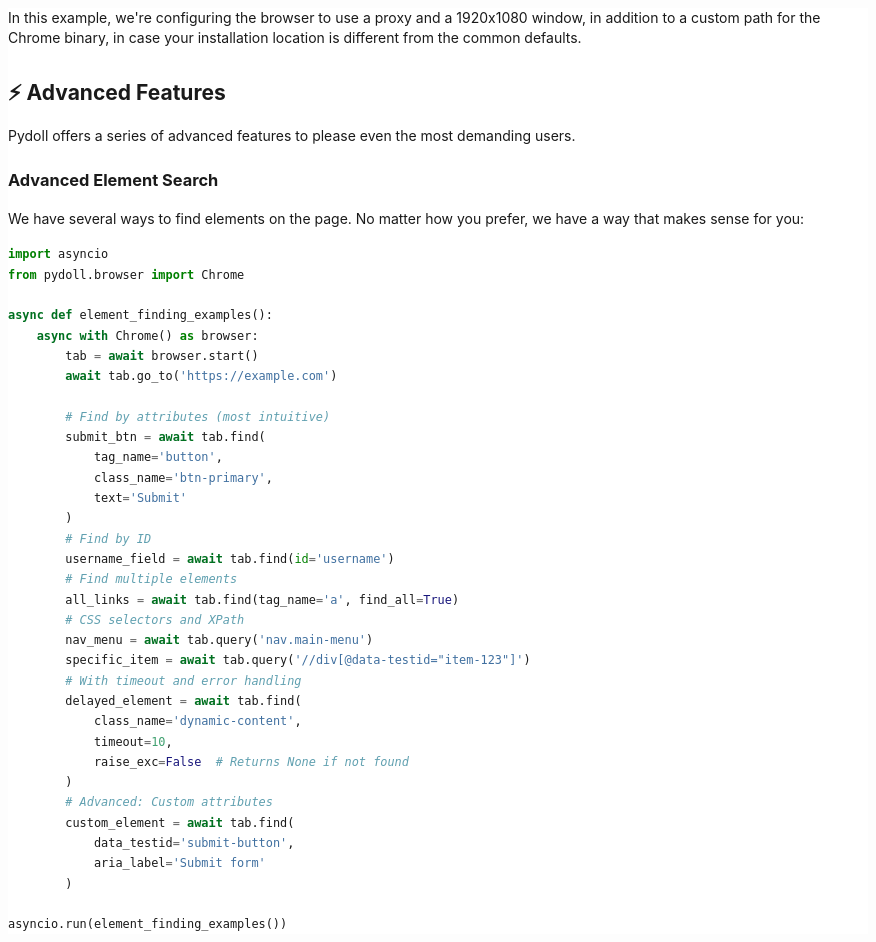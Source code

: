 In this example, we're configuring the browser to use a proxy and a 1920x1080 window, in addition to a custom path for the Chrome binary, in case your installation location is different from the common defaults.


## ⚡ Advanced Features

Pydoll offers a series of advanced features to please even the most
demanding users.


### Advanced Element Search

We have several ways to find elements on the page. No matter how you prefer, we have a way that makes sense for you:

```python
import asyncio
from pydoll.browser import Chrome

async def element_finding_examples():
    async with Chrome() as browser:
        tab = await browser.start()
        await tab.go_to('https://example.com')

        # Find by attributes (most intuitive)
        submit_btn = await tab.find(
            tag_name='button',
            class_name='btn-primary',
            text='Submit'
        )
        # Find by ID
        username_field = await tab.find(id='username')
        # Find multiple elements
        all_links = await tab.find(tag_name='a', find_all=True)
        # CSS selectors and XPath
        nav_menu = await tab.query('nav.main-menu')
        specific_item = await tab.query('//div[@data-testid="item-123"]')
        # With timeout and error handling
        delayed_element = await tab.find(
            class_name='dynamic-content',
            timeout=10,
            raise_exc=False  # Returns None if not found
        )
        # Advanced: Custom attributes
        custom_element = await tab.find(
            data_testid='submit-button',
            aria_label='Submit form'
        )

asyncio.run(element_finding_examples())
```
